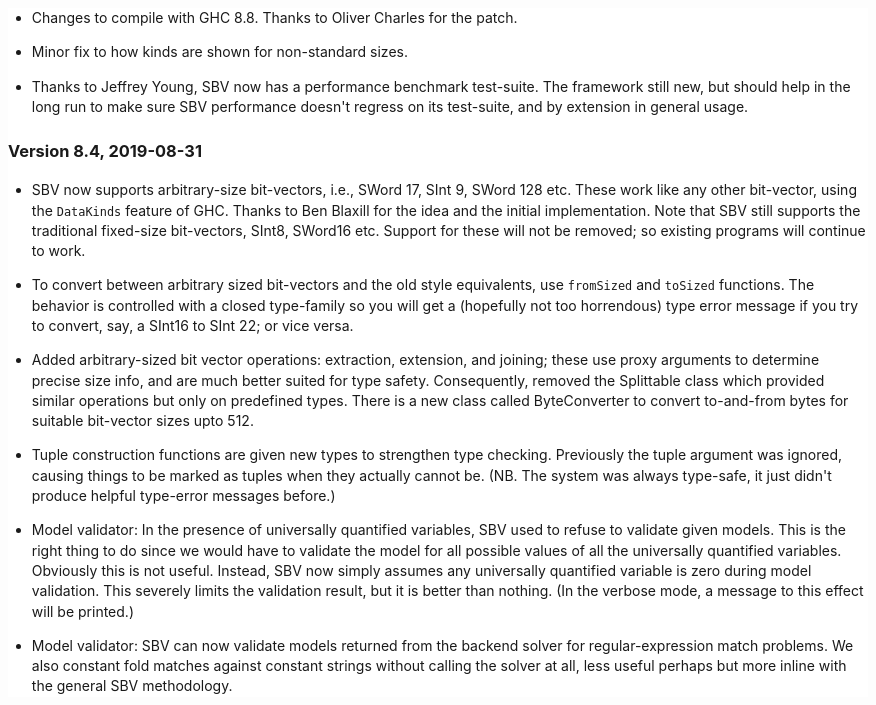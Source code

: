   * Changes to compile with GHC 8.8. Thanks to Oliver Charles
    for the patch.

  * Minor fix to how kinds are shown for non-standard sizes.

  * Thanks to Jeffrey Young, SBV now has a performance benchmark
    test-suite. The framework still new, but should help
    in the long run to make sure SBV performance doesn't regress
    on its test-suite, and by extension in general usage.

### Version 8.4, 2019-08-31

  * SBV now supports arbitrary-size bit-vectors, i.e.,
    SWord 17, SInt 9, SWord 128 etc. These work like any
    other bit-vector, using the `DataKinds` feature of
    GHC. Thanks to Ben Blaxill for the idea and the initial
    implementation. Note that SBV still supports the traditional
    fixed-size bit-vectors, SInt8, SWord16 etc. Support for
    these will not be removed; so existing programs will
    continue to work.

  * To convert between arbitrary sized bit-vectors and
    the old style equivalents, use `fromSized` and `toSized`
    functions. The behavior is controlled with a closed
    type-family so you will get a (hopefully not too
    horrendous) type error message if you try to convert,
    say, a SInt16 to SInt 22; or vice versa.

  * Added arbitrary-sized bit vector operations: extraction,
    extension, and joining; these use proxy arguments to
    determine precise size info, and are much better suited
    for type safety. Consequently, removed the Splittable
    class which provided similar operations but only on
    predefined types. There is a new class called ByteConverter
    to convert to-and-from bytes for suitable bit-vector
    sizes upto 512.

  * Tuple construction functions are given new types to strengthen
    type checking. Previously the tuple argument was ignored,
    causing things to be marked as tuples when they actually
    cannot be. (NB. The system was always type-safe, it just
    didn't produce helpful type-error messages before.)

  * Model validator: In the presence of universally quantified
    variables, SBV used to refuse to validate given models. This
    is the right thing to do since we would have to validate
    the model for all possible values of all the universally
    quantified variables. Obviously this is not useful. Instead,
    SBV now simply assumes any universally quantified variable
    is zero during model validation. This severely limits the
    validation result, but it is better than nothing. (In the
    verbose mode, a message to this effect will be printed.)

  * Model validator: SBV can now validate models returned from
    the backend solver for regular-expression match problems.
    We also constant fold matches against constant strings without
    calling the solver at all, less useful perhaps but more inline
    with the general SBV methodology.

